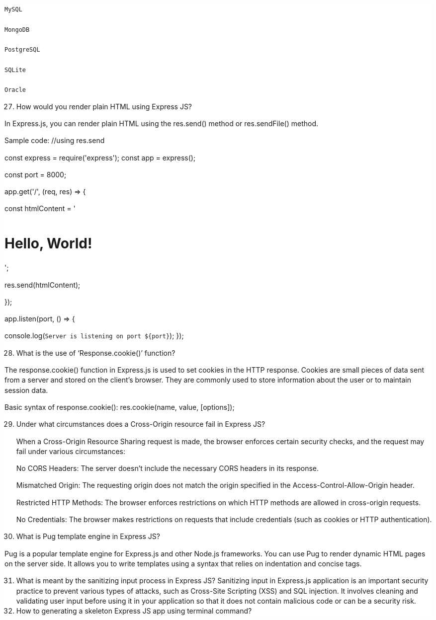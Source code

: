     MySQL

    MongoDB

    PostgreSQL

    SQLite

    Oracle

27. How would you render plain HTML using Express JS?

In Express.js, you can render plain HTML using the res.send() method or res.sendFile() method.

Sample code: //using res.send

const express = require('express'); const app = express();

const port = 8000;

app.get('/', (req, res) => {

const htmlContent = '<html><body><h1>Hello, World!</h1></body></html>';

res.send(htmlContent);

});

app.listen(port, () => {

console.log(`Server is listening on port ${port}`); });

28. What is the use of ‘Response.cookie()’ function?

The response.cookie() function in Express.js is used to set cookies in the HTTP response. Cookies are small pieces of data sent from a server and stored on the client’s browser. They are commonly used to store information about the user or to maintain session data.

Basic syntax of response.cookie(): res.cookie(name, value, [options]);

29. Under what circumstances does a Cross-Origin resource fail in Express JS?

    When a Cross-Origin Resource Sharing request is made, the browser enforces certain security checks, and the request may fail under various circumstances:

    No CORS Headers: The server doesn’t include the necessary CORS headers in its response.

    Mismatched Origin: The requesting origin does not match the origin specified in the Access-Control-Allow-Origin header.

    Restricted HTTP Methods: The browser enforces restrictions on which HTTP methods are allowed in cross-origin requests.

    No Credentials: The browser makes restrictions on requests that include credentials (such as cookies or HTTP authentication).

30. What is Pug template engine in Express JS?

Pug is a popular template engine for Express.js and other Node.js frameworks. You can use Pug to render dynamic HTML pages on the server side. It allows you to write templates using a syntax that relies on indentation and concise tags.

31. What is meant by the sanitizing input process in Express JS? Sanitizing input in Express.js application is an important security practice to prevent various types of attacks, such as Cross-Site Scripting (XSS) and SQL injection. It involves cleaning and validating user input before using it in your application so that it does not contain malicious code or can be a security risk.
31. How to generating a skeleton Express JS app using terminal command?
